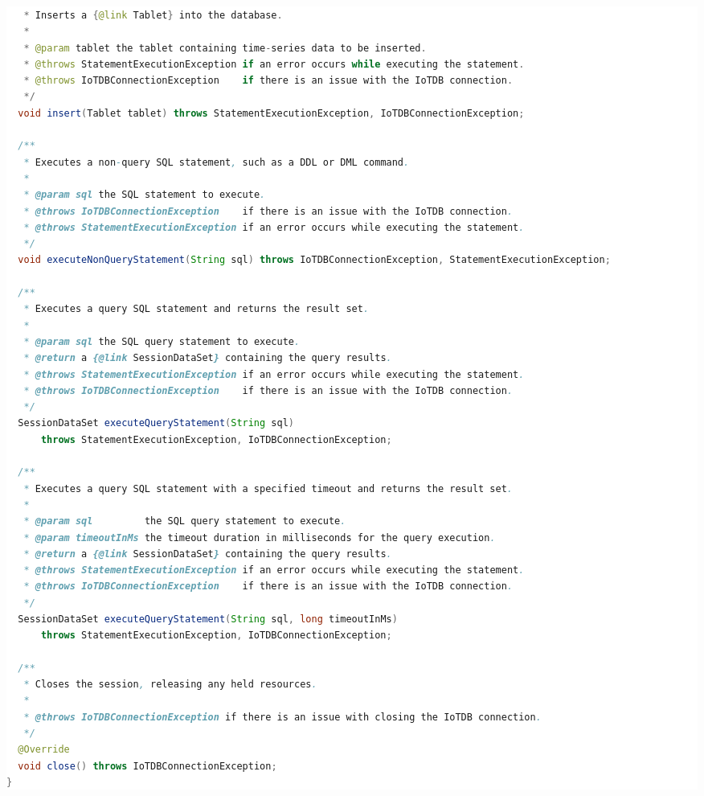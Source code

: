 ```Java
   * Inserts a {@link Tablet} into the database.
   *
   * @param tablet the tablet containing time-series data to be inserted.
   * @throws StatementExecutionException if an error occurs while executing the statement.
   * @throws IoTDBConnectionException    if there is an issue with the IoTDB connection.
   */
  void insert(Tablet tablet) throws StatementExecutionException, IoTDBConnectionException;

  /**
   * Executes a non-query SQL statement, such as a DDL or DML command.
   *
   * @param sql the SQL statement to execute.
   * @throws IoTDBConnectionException    if there is an issue with the IoTDB connection.
   * @throws StatementExecutionException if an error occurs while executing the statement.
   */
  void executeNonQueryStatement(String sql) throws IoTDBConnectionException, StatementExecutionException;

  /**
   * Executes a query SQL statement and returns the result set.
   *
   * @param sql the SQL query statement to execute.
   * @return a {@link SessionDataSet} containing the query results.
   * @throws StatementExecutionException if an error occurs while executing the statement.
   * @throws IoTDBConnectionException    if there is an issue with the IoTDB connection.
   */
  SessionDataSet executeQueryStatement(String sql)
      throws StatementExecutionException, IoTDBConnectionException;

  /**
   * Executes a query SQL statement with a specified timeout and returns the result set.
   *
   * @param sql         the SQL query statement to execute.
   * @param timeoutInMs the timeout duration in milliseconds for the query execution.
   * @return a {@link SessionDataSet} containing the query results.
   * @throws StatementExecutionException if an error occurs while executing the statement.
   * @throws IoTDBConnectionException    if there is an issue with the IoTDB connection.
   */
  SessionDataSet executeQueryStatement(String sql, long timeoutInMs)
      throws StatementExecutionException, IoTDBConnectionException;

  /**
   * Closes the session, releasing any held resources.
   *
   * @throws IoTDBConnectionException if there is an issue with closing the IoTDB connection.
   */
  @Override
  void close() throws IoTDBConnectionException;
}
```
